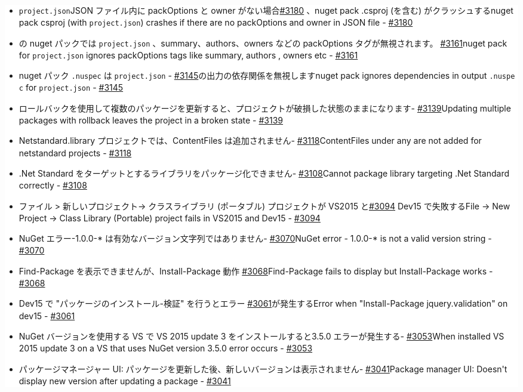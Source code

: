 * <span data-ttu-id="a243e-112">`project.json`JSON ファイル内に packOptions と owner がない場合[#3180](https://github.com/NuGet/Home/issues/3180) 、nuget pack .csproj (を含む) がクラッシュする</span><span class="sxs-lookup"><span data-stu-id="a243e-112">nuget pack csproj (with `project.json`) crashes if there are no packOptions and owner in JSON file - [#3180](https://github.com/NuGet/Home/issues/3180)</span></span>

* <span data-ttu-id="a243e-113">の nuget パックでは `project.json` 、summary、authors、owners などの packOptions タグが無視されます。 [#3161](https://github.com/NuGet/Home/issues/3161)</span><span class="sxs-lookup"><span data-stu-id="a243e-113">nuget pack for `project.json` ignores packOptions tags like summary, authors , owners etc - [#3161](https://github.com/NuGet/Home/issues/3161)</span></span>

* <span data-ttu-id="a243e-114">nuget パック `.nuspec` は `project.json`  -  [#3145](https://github.com/NuGet/Home/issues/3145)の出力の依存関係を無視します</span><span class="sxs-lookup"><span data-stu-id="a243e-114">nuget pack ignores dependencies in output `.nuspec` for `project.json` - [#3145](https://github.com/NuGet/Home/issues/3145)</span></span>

* <span data-ttu-id="a243e-115">ロールバックを使用して複数のパッケージを更新すると、プロジェクトが破損した状態のままになります- [#3139](https://github.com/NuGet/Home/issues/3139)</span><span class="sxs-lookup"><span data-stu-id="a243e-115">Updating multiple packages with rollback leaves the project in a broken state - [#3139](https://github.com/NuGet/Home/issues/3139)</span></span>

* <span data-ttu-id="a243e-116">Netstandard.library プロジェクトでは、ContentFiles は追加されません- [#3118](https://github.com/NuGet/Home/issues/3118)</span><span class="sxs-lookup"><span data-stu-id="a243e-116">ContentFiles under any are not added for netstandard projects - [#3118](https://github.com/NuGet/Home/issues/3118)</span></span>

* <span data-ttu-id="a243e-117">.Net Standard をターゲットとするライブラリをパッケージ化できません- [#3108](https://github.com/NuGet/Home/issues/3108)</span><span class="sxs-lookup"><span data-stu-id="a243e-117">Cannot package library targeting .Net Standard correctly - [#3108](https://github.com/NuGet/Home/issues/3108)</span></span>

* <span data-ttu-id="a243e-118">ファイル > 新しいプロジェクト-> クラスライブラリ (ポータブル) プロジェクトが VS2015 と[#3094](https://github.com/NuGet/Home/issues/3094) Dev15 で失敗する</span><span class="sxs-lookup"><span data-stu-id="a243e-118">File -> New Project -> Class Library (Portable) project fails in VS2015 and Dev15 - [#3094](https://github.com/NuGet/Home/issues/3094)</span></span>

* <span data-ttu-id="a243e-119">NuGet エラー-1.0.0-\* は有効なバージョン文字列ではありません- [#3070](https://github.com/NuGet/Home/issues/3070)</span><span class="sxs-lookup"><span data-stu-id="a243e-119">NuGet error - 1.0.0-\* is not a valid version string - [#3070](https://github.com/NuGet/Home/issues/3070)</span></span>

* <span data-ttu-id="a243e-120">Find-Package を表示できませんが、Install-Package 動作 [#3068](https://github.com/NuGet/Home/issues/3068)</span><span class="sxs-lookup"><span data-stu-id="a243e-120">Find-Package fails to display but Install-Package works - [#3068](https://github.com/NuGet/Home/issues/3068)</span></span>

* <span data-ttu-id="a243e-121">Dev15 で "パッケージのインストール-検証" を行うとエラー [#3061](https://github.com/NuGet/Home/issues/3061)が発生する</span><span class="sxs-lookup"><span data-stu-id="a243e-121">Error when "Install-Package jquery.validation" on dev15 - [#3061](https://github.com/NuGet/Home/issues/3061)</span></span>

* <span data-ttu-id="a243e-122">NuGet バージョンを使用する VS で VS 2015 update 3 をインストールすると3.5.0 エラーが発生する- [#3053](https://github.com/NuGet/Home/issues/3053)</span><span class="sxs-lookup"><span data-stu-id="a243e-122">When installed VS 2015 update 3 on a VS that uses NuGet version 3.5.0 error occurs - [#3053](https://github.com/NuGet/Home/issues/3053)</span></span>

* <span data-ttu-id="a243e-123">パッケージマネージャー UI: パッケージを更新した後、新しいバージョンは表示されません- [#3041](https://github.com/NuGet/Home/issues/3041)</span><span class="sxs-lookup"><span data-stu-id="a243e-123">Package manager UI: Doesn't display new version after updating a package - [#3041](https://github.com/NuGet/Home/issues/3041)</span></span>
